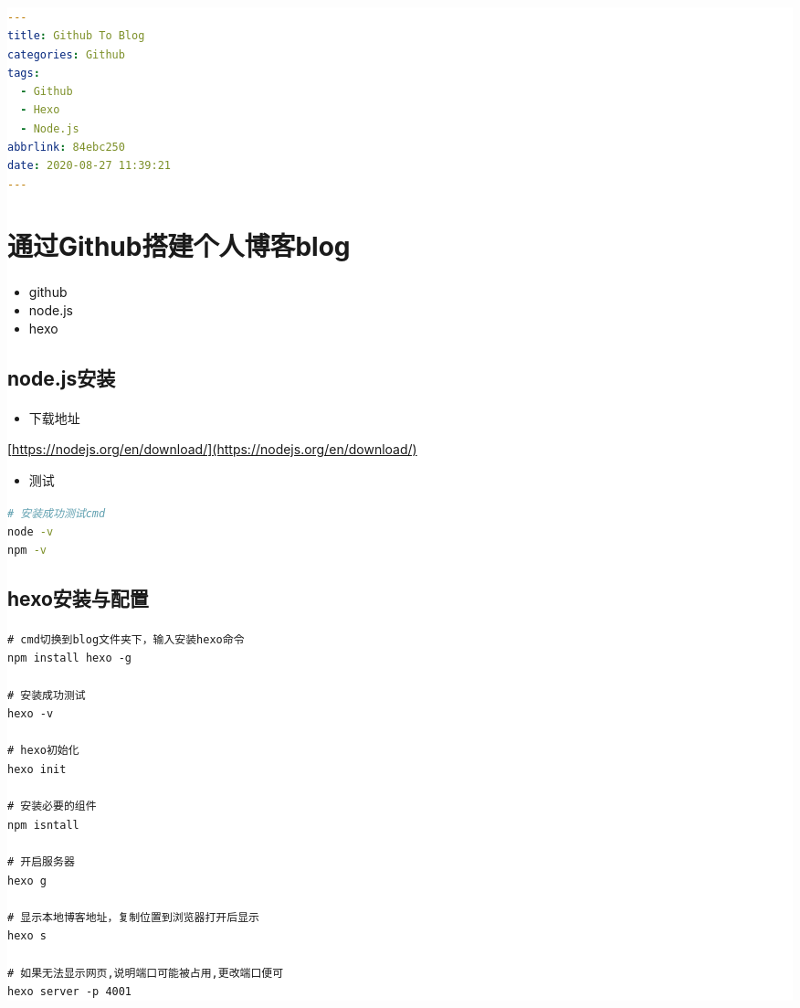 ```yaml
---
title: Github To Blog
categories: Github
tags:
  - Github
  - Hexo
  - Node.js
abbrlink: 84ebc250
date: 2020-08-27 11:39:21
---
```


# 通过Github搭建个人博客blog

- github
- node.js
- hexo



## node.js安装

- 下载地址

[https://nodejs.org/en/download/](https://nodejs.org/en/download/)

- 测试

```bash
# 安装成功测试cmd
node -v
npm -v
```



## hexo安装与配置

```bsah
# cmd切换到blog文件夹下，输入安装hexo命令
npm install hexo -g

# 安装成功测试
hexo -v

# hexo初始化
hexo init

# 安装必要的组件
npm isntall

# 开启服务器
hexo g

# 显示本地博客地址，复制位置到浏览器打开后显示
hexo s

# 如果无法显示网页,说明端口可能被占用,更改端口便可
hexo server -p 4001
```
